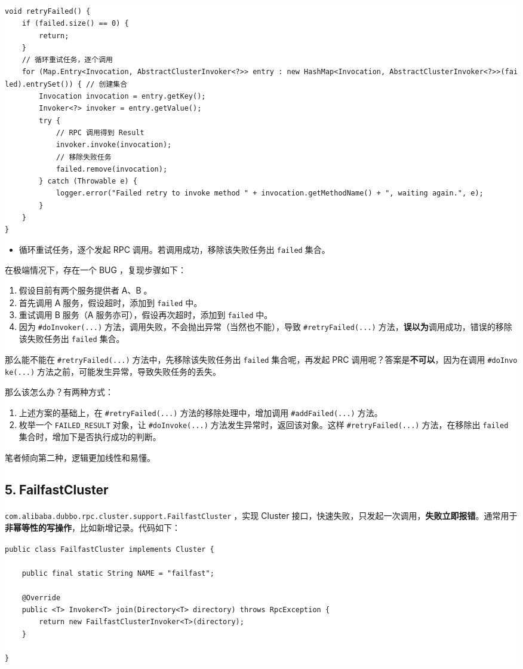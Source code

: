 ```
void retryFailed() {
    if (failed.size() == 0) {
        return;
    }
    // 循环重试任务，逐个调用
    for (Map.Entry<Invocation, AbstractClusterInvoker<?>> entry : new HashMap<Invocation, AbstractClusterInvoker<?>>(failed).entrySet()) { // 创建集合
        Invocation invocation = entry.getKey();
        Invoker<?> invoker = entry.getValue();
        try {
            // RPC 调用得到 Result
            invoker.invoke(invocation);
            // 移除失败任务
            failed.remove(invocation);
        } catch (Throwable e) {
            logger.error("Failed retry to invoke method " + invocation.getMethodName() + ", waiting again.", e);
        }
    }
}
```

- 循环重试任务，逐个发起 RPC 调用。若调用成功，移除该失败任务出 `failed` 集合。

在极端情况下，存在一个 BUG ，复现步骤如下：

1. 假设目前有两个服务提供者 A、B 。
2. 首先调用 A 服务，假设超时，添加到 `failed` 中。
3. 重试调用 B 服务（A 服务亦可），假设再次超时，添加到 `failed` 中。
4. 因为 `#doInvoker(...)` 方法，调用失败，不会抛出异常（当然也不能），导致 `#retryFailed(...)` 方法，**误以为**调用成功，错误的移除该失败任务出 `failed` 集合。

那么能不能在 `#retryFailed(...)` 方法中，先移除该失败任务出 `failed` 集合呢，再发起 PRC 调用呢？答案是**不可以**，因为在调用 `#doInvoke(...)` 方法之前，可能发生异常，导致失败任务的丢失。

那么该怎么办？有两种方式：

1. 上述方案的基础上，在 `#retryFailed(...)` 方法的移除处理中，增加调用 `#addFailed(...)` 方法。
2. 枚举一个 `FAILED_RESULT` 对象，让 `#doInvoke(...)` 方法发生异常时，返回该对象。这样 `#retryFailed(...)` 方法，在移除出 `failed` 集合时，增加下是否执行成功的判断。

笔者倾向第二种，逻辑更加线性和易懂。

## 5. FailfastCluster

`com.alibaba.dubbo.rpc.cluster.support.FailfastCluster` ，实现 Cluster 接口，快速失败，只发起一次调用，**失败立即报错**。通常用于**非幂等性的写操作**，比如新增记录。代码如下：

```
public class FailfastCluster implements Cluster {

    public final static String NAME = "failfast";

    @Override
    public <T> Invoker<T> join(Directory<T> directory) throws RpcException {
        return new FailfastClusterInvoker<T>(directory);
    }

}
```

